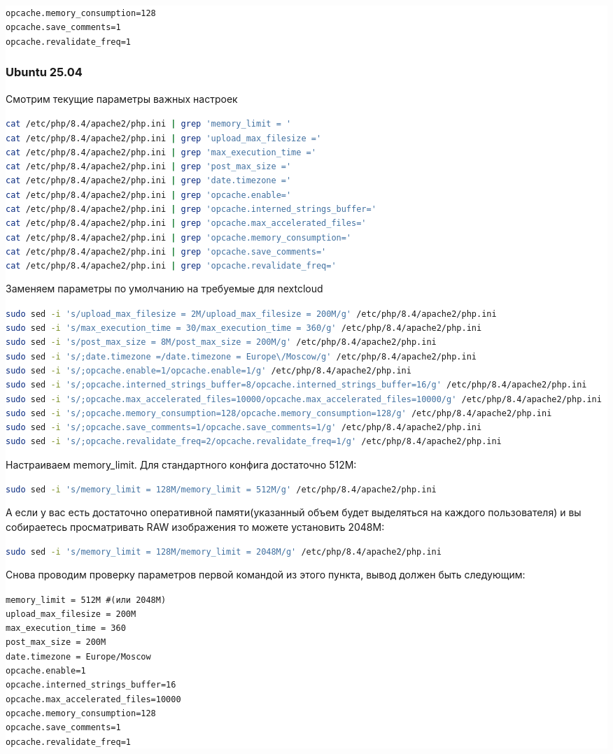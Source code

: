 ```
opcache.memory_consumption=128
opcache.save_comments=1
opcache.revalidate_freq=1
```

### Ubuntu 25.04
Смотрим текущие параметры важных настроек
```bash
cat /etc/php/8.4/apache2/php.ini | grep 'memory_limit = '
cat /etc/php/8.4/apache2/php.ini | grep 'upload_max_filesize ='
cat /etc/php/8.4/apache2/php.ini | grep 'max_execution_time ='
cat /etc/php/8.4/apache2/php.ini | grep 'post_max_size ='
cat /etc/php/8.4/apache2/php.ini | grep 'date.timezone ='
cat /etc/php/8.4/apache2/php.ini | grep 'opcache.enable='
cat /etc/php/8.4/apache2/php.ini | grep 'opcache.interned_strings_buffer='
cat /etc/php/8.4/apache2/php.ini | grep 'opcache.max_accelerated_files='
cat /etc/php/8.4/apache2/php.ini | grep 'opcache.memory_consumption='
cat /etc/php/8.4/apache2/php.ini | grep 'opcache.save_comments='
cat /etc/php/8.4/apache2/php.ini | grep 'opcache.revalidate_freq='
```
Заменяем параметры по умолчанию на требуемые для nextcloud
```bash
sudo sed -i 's/upload_max_filesize = 2M/upload_max_filesize = 200M/g' /etc/php/8.4/apache2/php.ini
sudo sed -i 's/max_execution_time = 30/max_execution_time = 360/g' /etc/php/8.4/apache2/php.ini
sudo sed -i 's/post_max_size = 8M/post_max_size = 200M/g' /etc/php/8.4/apache2/php.ini
sudo sed -i 's/;date.timezone =/date.timezone = Europe\/Moscow/g' /etc/php/8.4/apache2/php.ini
sudo sed -i 's/;opcache.enable=1/opcache.enable=1/g' /etc/php/8.4/apache2/php.ini
sudo sed -i 's/;opcache.interned_strings_buffer=8/opcache.interned_strings_buffer=16/g' /etc/php/8.4/apache2/php.ini
sudo sed -i 's/;opcache.max_accelerated_files=10000/opcache.max_accelerated_files=10000/g' /etc/php/8.4/apache2/php.ini
sudo sed -i 's/;opcache.memory_consumption=128/opcache.memory_consumption=128/g' /etc/php/8.4/apache2/php.ini
sudo sed -i 's/;opcache.save_comments=1/opcache.save_comments=1/g' /etc/php/8.4/apache2/php.ini
sudo sed -i 's/;opcache.revalidate_freq=2/opcache.revalidate_freq=1/g' /etc/php/8.4/apache2/php.ini
```
Настраиваем memory_limit. Для стандартного конфига достаточно 512M:
```bash
sudo sed -i 's/memory_limit = 128M/memory_limit = 512M/g' /etc/php/8.4/apache2/php.ini
```
А если у вас есть достаточно оперативной памяти(указанный объем будет выделяться на каждого пользователя) и вы собираетесь просматривать RAW изображения то можете установить 2048M:
```bash
sudo sed -i 's/memory_limit = 128M/memory_limit = 2048M/g' /etc/php/8.4/apache2/php.ini
```
Снова проводим проверку параметров первой командой из этого пункта, вывод должен быть следующим:
```
memory_limit = 512M #(или 2048M)
upload_max_filesize = 200M
max_execution_time = 360
post_max_size = 200M
date.timezone = Europe/Moscow
opcache.enable=1
opcache.interned_strings_buffer=16
opcache.max_accelerated_files=10000
opcache.memory_consumption=128
opcache.save_comments=1
opcache.revalidate_freq=1
```
